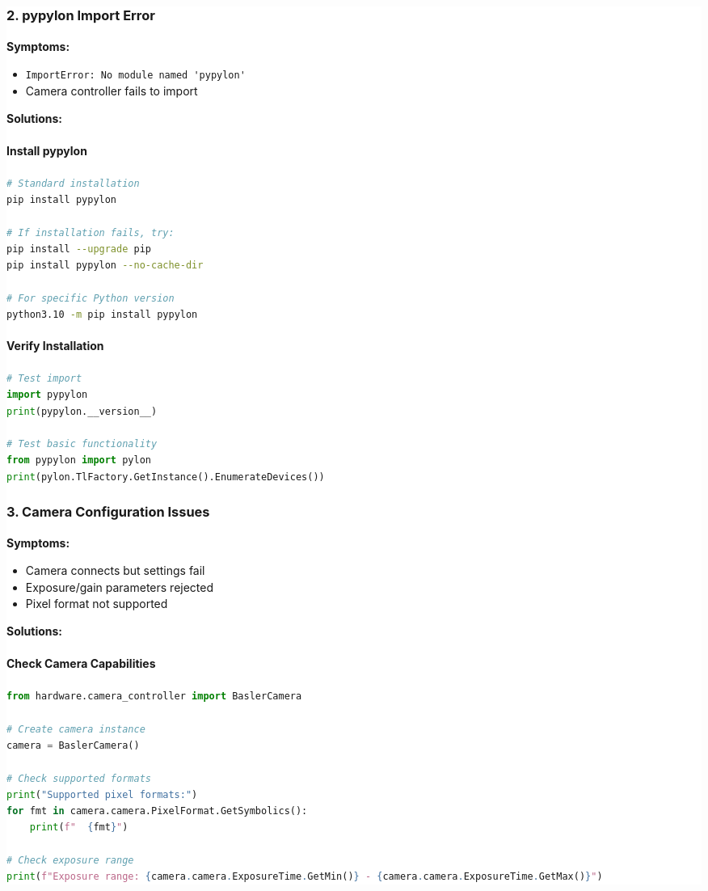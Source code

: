 ### 2. pypylon Import Error

**Symptoms:**
- `ImportError: No module named 'pypylon'`
- Camera controller fails to import

**Solutions:**

#### Install pypylon
```bash
# Standard installation
pip install pypylon

# If installation fails, try:
pip install --upgrade pip
pip install pypylon --no-cache-dir

# For specific Python version
python3.10 -m pip install pypylon
```

#### Verify Installation
```python
# Test import
import pypylon
print(pypylon.__version__)

# Test basic functionality
from pypylon import pylon
print(pylon.TlFactory.GetInstance().EnumerateDevices())
```

### 3. Camera Configuration Issues

**Symptoms:**
- Camera connects but settings fail
- Exposure/gain parameters rejected
- Pixel format not supported

**Solutions:**

#### Check Camera Capabilities
```python
from hardware.camera_controller import BaslerCamera

# Create camera instance
camera = BaslerCamera()

# Check supported formats
print("Supported pixel formats:")
for fmt in camera.camera.PixelFormat.GetSymbolics():
    print(f"  {fmt}")

# Check exposure range
print(f"Exposure range: {camera.camera.ExposureTime.GetMin()} - {camera.camera.ExposureTime.GetMax()}")
```
